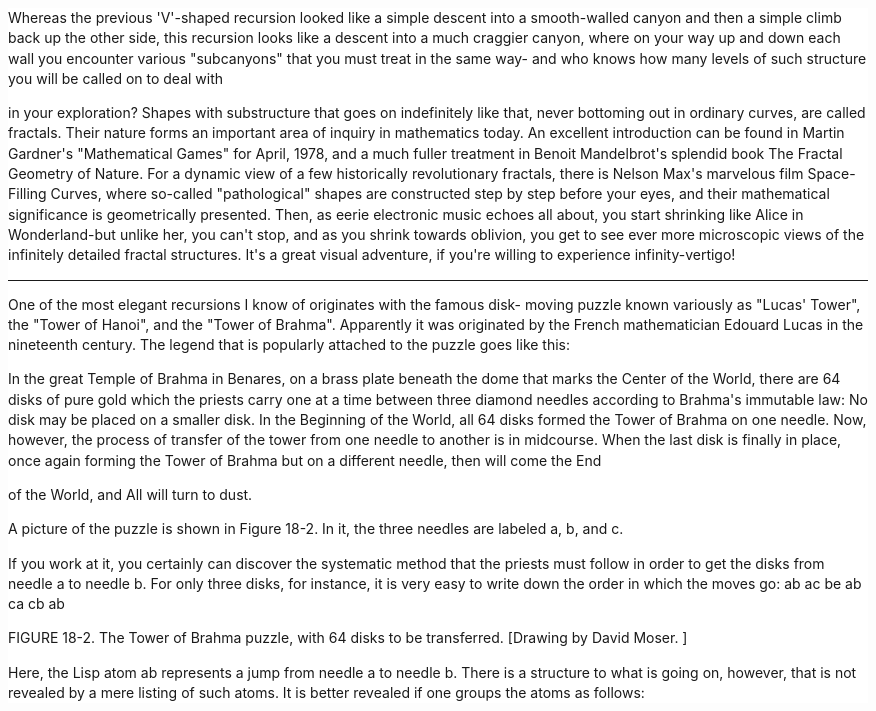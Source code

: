 Whereas the previous 'V'-shaped recursion looked like a simple descent
into a smooth-walled canyon and then a simple climb back up the other
side, this recursion looks like a descent into a much craggier canyon,
where on your way up and down each wall you encounter various
"subcanyons" that you must treat in the same way- and who knows how many
levels of such structure you will be called on to deal with

in your exploration? Shapes with substructure that goes on indefinitely
like that, never bottoming out in ordinary curves, are called fractals.
Their nature forms an important area of inquiry in mathematics today. An
excellent introduction can be found in Martin Gardner's "Mathematical
Games" for April, 1978, and a much fuller treatment in Benoit
Mandelbrot's splendid book The Fractal Geometry of Nature. For a dynamic
view of a few historically revolutionary fractals, there is Nelson Max's
marvelous film Space-Filling Curves, where so-called "pathological"
shapes are constructed step by step before your eyes, and their
mathematical significance is geometrically presented. Then, as eerie
electronic music echoes all about, you start shrinking like Alice in
Wonderland-but unlike her, you can't stop, and as you shrink towards
oblivion, you get to see ever more microscopic views of the infinitely
detailed fractal structures. It's a great visual adventure, if you're
willing to experience infinity-vertigo!

------------------------------------------------------------------------

One of the most elegant recursions I know of originates with the famous
disk- moving puzzle known variously as "Lucas' Tower", the "Tower of
Hanoi", and the "Tower of Brahma". Apparently it was originated by the
French mathematician Edouard Lucas in the nineteenth century. The legend
that is popularly attached to the puzzle goes like this:

In the great Temple of Brahma in Benares, on a brass plate beneath the
dome that marks the Center of the World, there are 64 disks of pure gold
which the priests carry one at a time between three diamond needles
according to Brahma's immutable law: No disk may be placed on a smaller
disk. In the Beginning of the World, all 64 disks formed the Tower of
Brahma on one needle. Now, however, the process of transfer of the tower
from one needle to another is in midcourse. When the last disk is
finally in place, once again forming the Tower of Brahma but on a
different needle, then will come the End

of the World, and All will turn to dust.

A picture of the puzzle is shown in Figure 18-2. In it, the three
needles are labeled a, b, and c.

If you work at it, you certainly can discover the systematic method that
the priests must follow in order to get the disks from needle a to
needle b. For only three disks, for instance, it is very easy to write
down the order in which the moves go: ab ac be ab ca cb ab

FIGURE 18-2. The Tower of Brahma puzzle, with 64 disks to be
transferred. \[Drawing by David Moser. \]

Here, the Lisp atom ab represents a jump from needle a to needle b.
There is a structure to what is going on, however, that is not revealed
by a mere listing of such atoms. It is better revealed if one groups the
atoms as follows:
